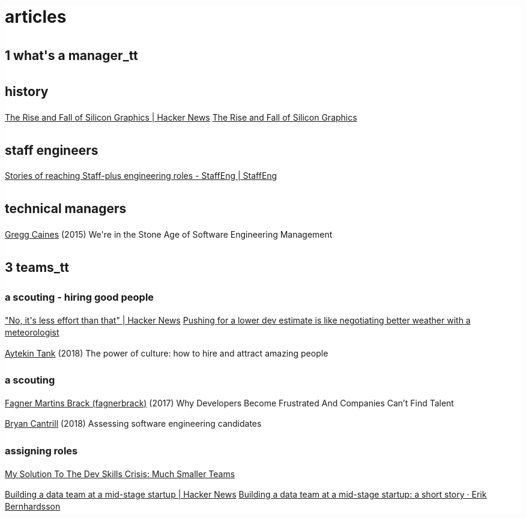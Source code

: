 
# articles

## 1 what's a manager_tt

## history

[The Rise and Fall of Silicon Graphics | Hacker News](https://news.ycombinator.com/item?id=39944496)
[The Rise and Fall of Silicon Graphics](https://www.abortretry.fail/p/the-rise-and-fall-of-silicon-graphics)

## staff engineers

[Stories of reaching Staff-plus engineering roles - StaffEng | StaffEng](https://staffeng.com/)

## technical managers

[Gregg Caines](http://caines.ca/blog/2015/06/14/were-in-the-stone-age-of-software-engineering-management/)
(2015) We're in the Stone Age of Software Engineering Management

## 3 teams_tt

### a scouting - hiring good people

["No, it's less effort than that" | Hacker News](https://news.ycombinator.com/item?id=37964153)
[Pushing for a lower dev estimate is like negotiating better weather with a meteorologist](https://smartguess.is/blog/your-estimate-is-less-than-that/)

[Aytekin Tank](https://medium.com/swlh/the-power-of-culture-how-to-hire-and-attract-amazing-people-fd9e37b6d520)
(2018) The power of culture: how to hire and attract amazing people

### a scouting

[Fagner Martins Brack (fagnerbrack)](https://medium.com/@fagnerbrack/why-developers-become-frustrated-and-companies-cant-find-talent-c4114d8b72ac)
(2017) Why Developers Become Frustrated And Companies Can’t Find Talent

[Bryan Cantrill](http://dtrace.org/blogs/bmc/2018/10/05/assessing-software-engineering-candidates/)
(2018) Assessing software engineering candidates

### assigning roles

[My Solution To The Dev Skills Crisis: Much Smaller Teams](https://levelup.gitconnected.com/my-solution-to-the-dev-skills-crisis-much-smaller-teams-a995c32e8707)

[Building a data team at a mid-stage startup | Hacker News](https://news.ycombinator.com/item?id=27777594)
[Building a data team at a mid-stage startup: a short story · Erik Bernhardsson](https://erikbern.com/2021/07/07/the-data-team-a-short-story.html)
